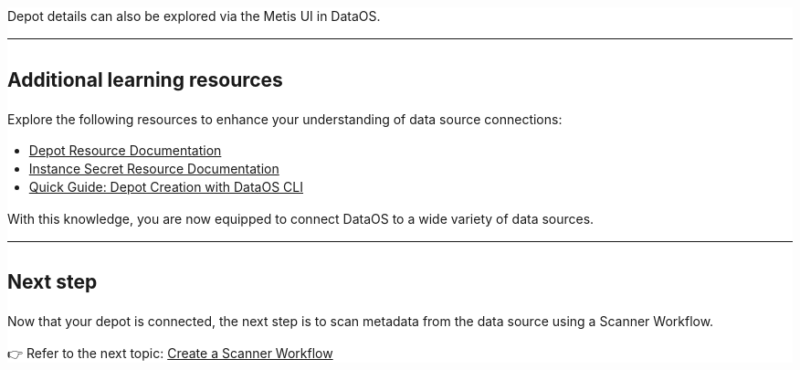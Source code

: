 Depot details can also be explored via the Metis UI in DataOS.

---

## Additional learning resources

Explore the following resources to enhance your understanding of data source connections:

- [Depot Resource Documentation](https://dataos.info/resources/depot/)
- [Instance Secret Resource Documentation](https://dataos.info/resources/instance_secret)
- [Quick Guide: Depot Creation with DataOS CLI](/quick_guides/depot_creation_cli/)

With this knowledge, you are now equipped to connect DataOS to a wide variety of data sources.

---

## Next step

Now that your depot is connected, the next step is to scan metadata from the data source using a Scanner Workflow.

👉 Refer to the next topic: [Create a Scanner Workflow](/learn_new/dp_foundations1_learn_track/create_scanner/)